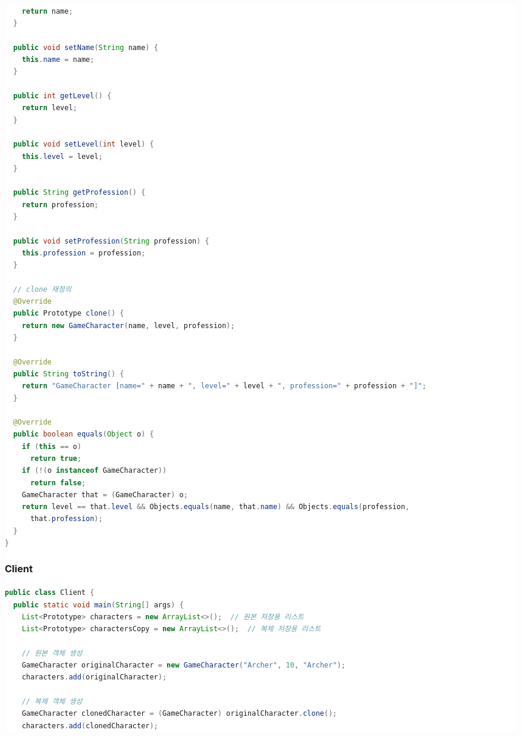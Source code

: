 ```java
    return name;
  }

  public void setName(String name) {
    this.name = name;
  }

  public int getLevel() {
    return level;
  }

  public void setLevel(int level) {
    this.level = level;
  }

  public String getProfession() {
    return profession;
  }

  public void setProfession(String profession) {
    this.profession = profession;
  }

  // clone 재정의
  @Override
  public Prototype clone() {
    return new GameCharacter(name, level, profession);
  }

  @Override
  public String toString() {
    return "GameCharacter [name=" + name + ", level=" + level + ", profession=" + profession + "]";
  }

  @Override
  public boolean equals(Object o) {
    if (this == o)
      return true;
    if (!(o instanceof GameCharacter))
      return false;
    GameCharacter that = (GameCharacter) o;
    return level == that.level && Objects.equals(name, that.name) && Objects.equals(profession,
      that.profession);
  }
}
```

### Client

```java
public class Client {
  public static void main(String[] args) {
    List<Prototype> characters = new ArrayList<>();  // 원본 저장용 리스트
    List<Prototype> charactersCopy = new ArrayList<>();  // 복제 저장용 리스트

    // 원본 객체 생성
    GameCharacter originalCharacter = new GameCharacter("Archer", 10, "Archer");
    characters.add(originalCharacter);

    // 복제 객체 생성
    GameCharacter clonedCharacter = (GameCharacter) originalCharacter.clone();
    characters.add(clonedCharacter);

```